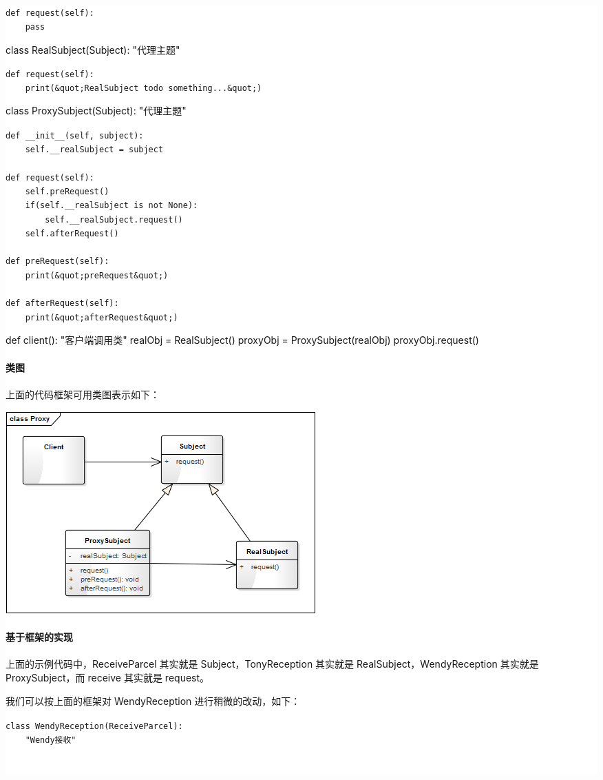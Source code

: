 
    def request(self):
        pass

class RealSubject(Subject):
    &quot;代理主题&quot;

    def request(self):
        print(&quot;RealSubject todo something...&quot;)

class ProxySubject(Subject):
    &quot;代理主题&quot;

    def __init__(self, subject):
        self.__realSubject = subject

    def request(self):
        self.preRequest()
        if(self.__realSubject is not None):
            self.__realSubject.request()
        self.afterRequest()

    def preRequest(self):
        print(&quot;preRequest&quot;)

    def afterRequest(self):
        print(&quot;afterRequest&quot;)

def client():
    &quot;客户端调用类&quot;
    realObj = RealSubject()
    proxyObj = ProxySubject(realObj)
    proxyObj.request()

</code></pre>
<h4>类图</h4>
<p>上面的代码框架可用类图表示如下：</p>
<p><img src="assets/01a1acc0-d89c-11e7-9363-994f5e2a852c.jpg" alt="enter image description here" /></p>
<h4>基于框架的实现</h4>
<p>上面的示例代码中，ReceiveParcel 其实就是 Subject，TonyReception 其实就是 RealSubject，WendyReception 其实就是 ProxySubject，而 receive 其实就是 request。</p>
<p>我们可以按上面的框架对 WendyReception 进行稍微的改动，如下：</p>
<pre><code class="language-python">class WendyReception(ReceiveParcel):
    &quot;Wendy接收&quot;

